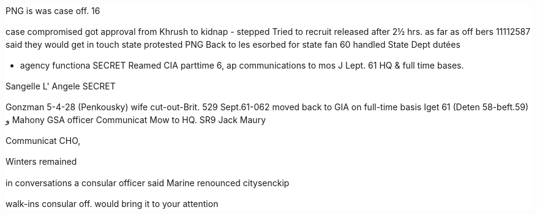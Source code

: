 PNG
is
was case off.
16

case compromised
got approval from Khrush
to kidnap -
stepped
Tried to recruit
released after 2½ hrs.
as far as
off bers
11112587
said they would get in touch
state protested
PNG
Back to les esorbed for state fan 60
handled State Dept dutées
+ agency functiona
SECRET
Reamed CIA parttime 6, ap
communications to mos
J Lept. 61 HQ & full time bases.

Sangelle
L' Angele
SECRET

Gonzman
5-4-28
(Penkousky)
wife
cut-out-Brit.
529 Sept.61-062
moved back to GIA
on full-time basis Iget 61
(Deten 58-beft.59)
و
Mahony GSA officer
Communicat
Mow to HQ.
SR9 Jack Maury

Communicat
CHO,

Winters remained

in conversations a consular officer said Marine
renounced citysenckip

walk-ins
consular off. would bring it to your attention
